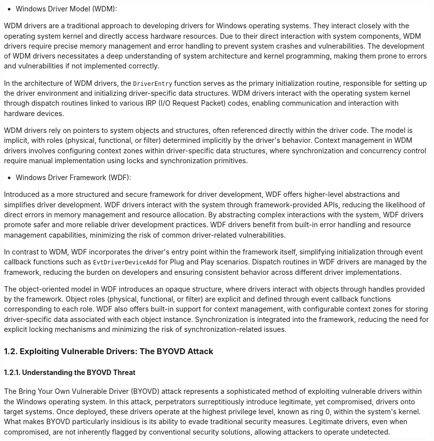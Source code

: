 * Windows Driver Model (WDM):

WDM drivers are a traditional approach to developing drivers for Windows operating systems.
They interact closely with the operating system kernel and directly access hardware resources.
Due to their direct interaction with system components, WDM drivers require precise memory management and error handling to prevent system crashes and vulnerabilities.
The development of WDM drivers necessitates a deep understanding of system architecture and kernel programming, making them prone to errors and vulnerabilities if not implemented correctly.

In the architecture of WDM drivers, the `DriverEntry` function serves as the primary initialization routine, responsible for setting up the driver environment and initializing driver-specific data structures. WDM drivers interact with the operating system kernel through dispatch routines linked to various IRP (I/O Request Packet) codes, enabling communication and interaction with hardware devices.

WDM drivers rely on pointers to system objects and structures, often referenced directly within the driver code. The model is implicit, with roles (physical, functional, or filter) determined implicitly by the driver's behavior. Context management in WDM drivers involves configuring context zones within driver-specific data structures, where synchronization and concurrency control require manual implementation using locks and synchronization primitives.

* Windows Driver Framework (WDF):

Introduced as a more structured and secure framework for driver development, WDF offers higher-level abstractions and simplifies driver development.
WDF drivers interact with the system through framework-provided APIs, reducing the likelihood of direct errors in memory management and resource allocation.
By abstracting complex interactions with the system, WDF drivers promote safer and more reliable driver development practices.
WDF drivers benefit from built-in error handling and resource management capabilities, minimizing the risk of common driver-related vulnerabilities.

In contrast to WDM, WDF incorporates the driver's entry point within the framework itself, simplifying initialization through event callback functions such as `EvtDriverDeviceAdd` for Plug and Play scenarios. Dispatch routines in WDF drivers are managed by the framework, reducing the burden on developers and ensuring consistent behavior across different driver implementations.

The object-oriented model in WDF introduces an opaque structure, where drivers interact with objects through handles provided by the framework. Object roles (physical, functional, or filter) are explicit and defined through event callback functions corresponding to each role. WDF also offers built-in support for context management, with configurable context zones for storing driver-specific data associated with each object instance. Synchronization is integrated into the framework, reducing the need for explicit locking mechanisms and minimizing the risk of synchronization-related issues.


### 1.2. Exploiting Vulnerable Drivers: The BYOVD Attack

#### 1.2.1. Understanding the BYOVD Threat

The Bring Your Own Vulnerable Driver (BYOVD) attack represents a sophisticated method of exploiting vulnerable drivers within the Windows operating system. In this attack, perpetrators surreptitiously introduce legitimate, yet compromised, drivers onto target systems. Once deployed, these drivers operate at the highest privilege level, known as ring 0, within the system's kernel. What makes BYOVD particularly insidious is its ability to evade traditional security measures. Legitimate drivers, even when compromised, are not inherently flagged by conventional security solutions, allowing attackers to operate undetected.
